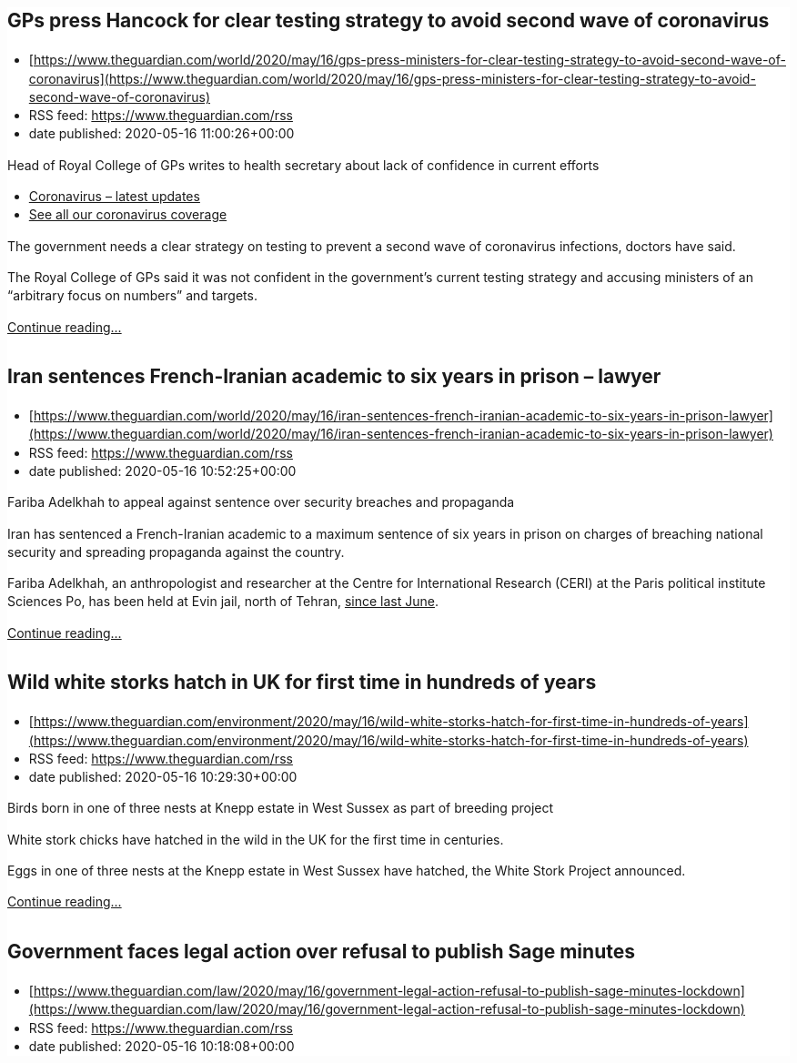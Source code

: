 ## GPs press Hancock for clear testing strategy to avoid second wave of coronavirus
 - [https://www.theguardian.com/world/2020/may/16/gps-press-ministers-for-clear-testing-strategy-to-avoid-second-wave-of-coronavirus](https://www.theguardian.com/world/2020/may/16/gps-press-ministers-for-clear-testing-strategy-to-avoid-second-wave-of-coronavirus)
 - RSS feed: https://www.theguardian.com/rss
 - date published: 2020-05-16 11:00:26+00:00

<p>Head of Royal College of GPs writes to health secretary about lack of confidence in current efforts</p><ul><li><a href="https://www.theguardian.com/world/series/coronavirus-live/latest">Coronavirus – latest updates</a></li><li><a href="https://www.theguardian.com/world/coronavirus-outbreak">See all our coronavirus coverage</a></li></ul><p>The government needs a clear strategy on testing to prevent a second wave of coronavirus infections, doctors have said.</p><p>The Royal College of GPs said it was not confident in the government’s current testing strategy and accusing ministers of an “arbitrary focus on numbers” and targets.</p> <a href="https://www.theguardian.com/world/2020/may/16/gps-press-ministers-for-clear-testing-strategy-to-avoid-second-wave-of-coronavirus">Continue reading...</a>

## Iran sentences French-Iranian academic to six years in prison – lawyer
 - [https://www.theguardian.com/world/2020/may/16/iran-sentences-french-iranian-academic-to-six-years-in-prison-lawyer](https://www.theguardian.com/world/2020/may/16/iran-sentences-french-iranian-academic-to-six-years-in-prison-lawyer)
 - RSS feed: https://www.theguardian.com/rss
 - date published: 2020-05-16 10:52:25+00:00

<p>Fariba Adelkhah to appeal against sentence over security breaches and propaganda<br /></p><p><em> </em>Iran has sentenced a French-Iranian academic to a maximum sentence of six years in prison on charges of breaching national security and spreading propaganda against the country.</p><p>Fariba Adelkhah, an anthropologist and researcher at the Centre for International Research (CERI) at the Paris political institute Sciences Po, has been held at Evin jail, north of Tehran, <a href="https://www.theguardian.com/world/2019/jul/15/france-demands-access-to-academic-fariba-adelkhah-held-in-iran">since last June</a>.</p> <a href="https://www.theguardian.com/world/2020/may/16/iran-sentences-french-iranian-academic-to-six-years-in-prison-lawyer">Continue reading...</a>

## Wild white storks hatch in UK for first time in hundreds of years
 - [https://www.theguardian.com/environment/2020/may/16/wild-white-storks-hatch-for-first-time-in-hundreds-of-years](https://www.theguardian.com/environment/2020/may/16/wild-white-storks-hatch-for-first-time-in-hundreds-of-years)
 - RSS feed: https://www.theguardian.com/rss
 - date published: 2020-05-16 10:29:30+00:00

<p>Birds born in one of three nests at Knepp estate in West Sussex as part of breeding project</p><p>White stork chicks have hatched in the wild in the UK for the first time in centuries.</p><p>Eggs in one of three nests at the Knepp estate in West Sussex have hatched, the White Stork Project announced.</p> <a href="https://www.theguardian.com/environment/2020/may/16/wild-white-storks-hatch-for-first-time-in-hundreds-of-years">Continue reading...</a>

## Government faces legal action over refusal to publish Sage minutes
 - [https://www.theguardian.com/law/2020/may/16/government-legal-action-refusal-to-publish-sage-minutes-lockdown](https://www.theguardian.com/law/2020/may/16/government-legal-action-refusal-to-publish-sage-minutes-lockdown)
 - RSS feed: https://www.theguardian.com/rss
 - date published: 2020-05-16 10:18:08+00:00
